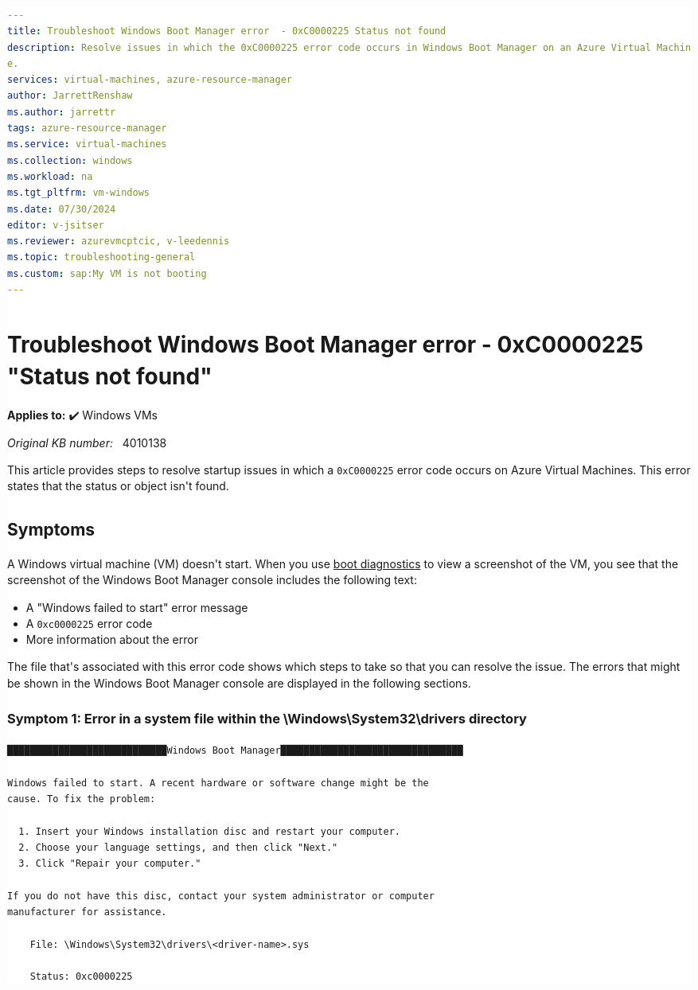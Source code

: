 ```yaml
---
title: Troubleshoot Windows Boot Manager error  - 0xC0000225 Status not found
description: Resolve issues in which the 0xC0000225 error code occurs in Windows Boot Manager on an Azure Virtual Machine.
services: virtual-machines, azure-resource-manager
author: JarrettRenshaw
ms.author: jarrettr
tags: azure-resource-manager
ms.service: virtual-machines
ms.collection: windows
ms.workload: na
ms.tgt_pltfrm: vm-windows
ms.date: 07/30/2024
editor: v-jsitser
ms.reviewer: azurevmcptcic, v-leedennis
ms.topic: troubleshooting-general
ms.custom: sap:My VM is not booting
---
```


# Troubleshoot Windows Boot Manager error  - 0xC0000225 "Status not found"

**Applies to:** :heavy_check_mark: Windows VMs

*Original KB number:* &nbsp; 4010138

This article provides steps to resolve startup issues in which a `0xC0000225` error code occurs on Azure Virtual Machines. This error states that the status or object isn't found.

## Symptoms

A Windows virtual machine (VM) doesn't start. When you use [boot diagnostics](./boot-diagnostics.md) to view a screenshot of the VM, you see that the screenshot of the Windows Boot Manager console includes the following text:

- A "Windows failed to start" error message
- A `0xc0000225` error code
- More information about the error

The file that's associated with this error code shows which steps to take so that you can resolve the issue. The errors that might be shown in the Windows Boot Manager console are displayed in the following sections.

### Symptom 1: Error in a system file within the \\Windows\\System32\\drivers directory

```console
████████████████████████████Windows Boot Manager████████████████████████████████

Windows failed to start. A recent hardware or software change might be the
cause. To fix the problem:

  1. Insert your Windows installation disc and restart your computer.
  2. Choose your language settings, and then click "Next."
  3. Click "Repair your computer."

If you do not have this disc, contact your system administrator or computer
manufacturer for assistance.

    File: \Windows\System32\drivers\<driver-name>.sys

    Status: 0xc0000225

```